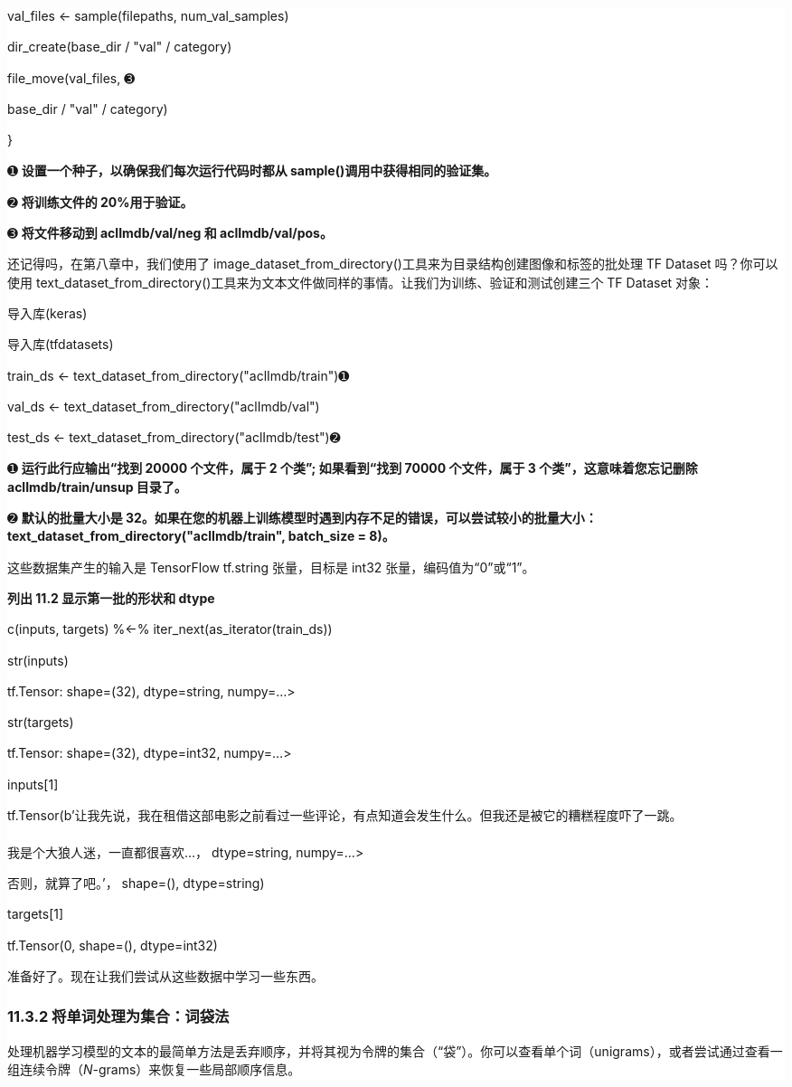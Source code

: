 val_files <- sample(filepaths, num_val_samples)

dir_create(base_dir / "val" / category)

file_move(val_files, ➌

base_dir / "val" / category)

}

➊ **设置一个种子，以确保我们每次运行代码时都从 sample()调用中获得相同的验证集。**

➋ **将训练文件的 20%用于验证。**

➌ **将文件移动到 aclImdb/val/neg 和 aclImdb/val/pos。**

还记得吗，在第八章中，我们使用了 image_dataset_from_directory()工具来为目录结构创建图像和标签的批处理 TF Dataset 吗？你可以使用 text_dataset_from_directory()工具来为文本文件做同样的事情。让我们为训练、验证和测试创建三个 TF Dataset 对象：

导入库(keras)

导入库(tfdatasets)

train_ds <- text_dataset_from_directory("aclImdb/train")➊

val_ds <- text_dataset_from_directory("aclImdb/val")

test_ds <- text_dataset_from_directory("aclImdb/test")➋

➊ **运行此行应输出“找到 20000 个文件，属于 2 个类”; 如果看到“找到 70000 个文件，属于 3 个类”，这意味着您忘记删除 aclImdb/train/unsup 目录了。**

➋ **默认的批量大小是 32。如果在您的机器上训练模型时遇到内存不足的错误，可以尝试较小的批量大小：text_dataset_from_directory("aclImdb/train", batch_size = 8)。**

这些数据集产生的输入是 TensorFlow tf.string 张量，目标是 int32 张量，编码值为“0”或“1”。

**列出 11.2 显示第一批的形状和 dtype**

c(inputs, targets) %<-% iter_next(as_iterator(train_ds))

str(inputs)

tf.Tensor: shape=(32), dtype=string, numpy=…>

str(targets)

tf.Tensor: shape=(32), dtype=int32, numpy=…>

inputs[1]

tf.Tensor(b’让我先说，我在租借这部电影之前看过一些评论，有点知道会发生什么。但我还是被它的糟糕程度吓了一跳。<br /><br />我是个大狼人迷，一直都很喜欢…， dtype=string, numpy=…>

否则，就算了吧。’， shape=(), dtype=string)

targets[1]

tf.Tensor(0, shape=(), dtype=int32)

准备好了。现在让我们尝试从这些数据中学习一些东西。

### 11.3.2 将单词处理为集合：词袋法

处理机器学习模型的文本的最简单方法是丢弃顺序，并将其视为令牌的集合（“袋”）。你可以查看单个词（unigrams），或者尝试通过查看一组连续令牌（*N*-grams）来恢复一些局部顺序信息。
